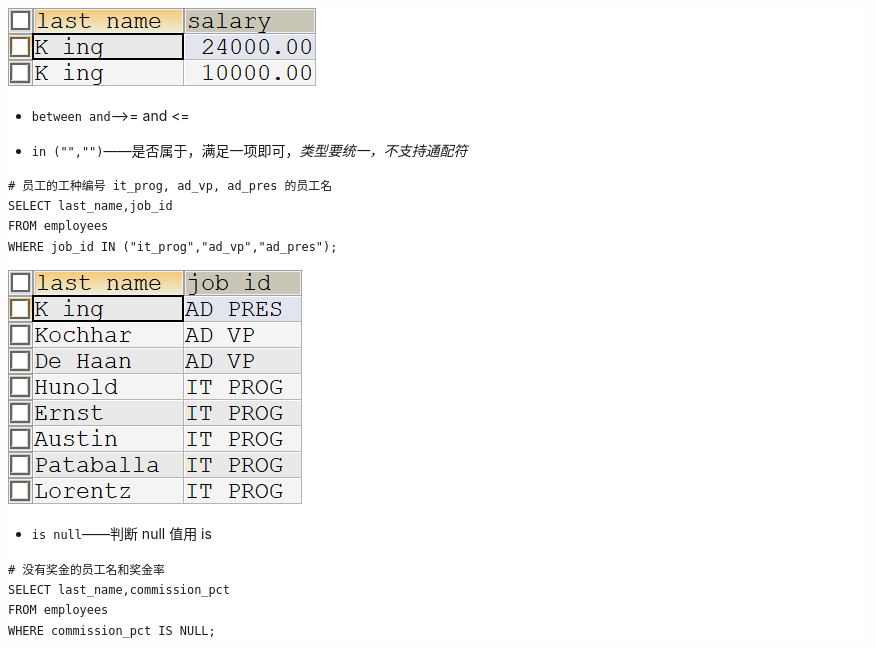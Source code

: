 ![1561981492924](DQL.assets/1561981492924.png)

- `between and`——>= and <=

- `in ("","")`——是否属于，满足一项即可，*类型要统一，不支持通配符*

```mysql
# 员工的工种编号 it_prog, ad_vp, ad_pres 的员工名
SELECT last_name,job_id
FROM employees
WHERE job_id IN ("it_prog","ad_vp","ad_pres");
```

![1561981979436](DQL.assets/1561981979436.png)

- `is null`——判断 null 值用 is

```mysql
# 没有奖金的员工名和奖金率
SELECT last_name,commission_pct
FROM employees
WHERE commission_pct IS NULL;
```
